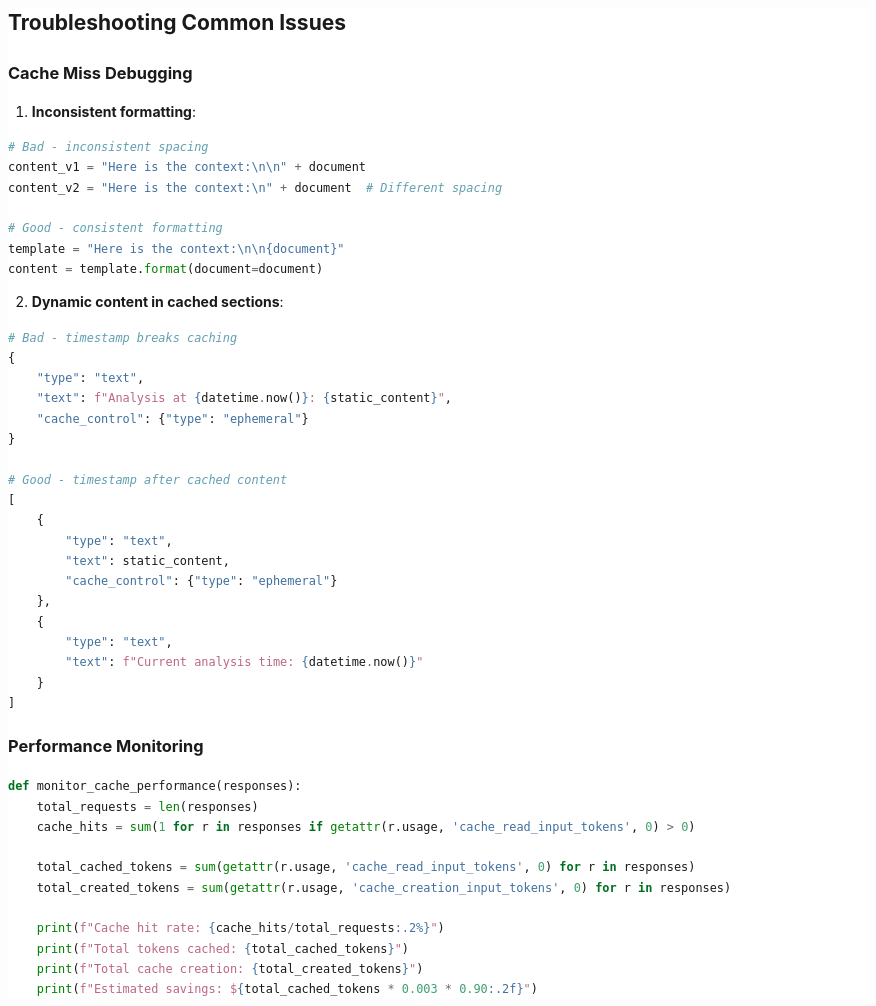 ## Troubleshooting Common Issues

### Cache Miss Debugging

1. **Inconsistent formatting**:
```python
# Bad - inconsistent spacing
content_v1 = "Here is the context:\n\n" + document
content_v2 = "Here is the context:\n" + document  # Different spacing

# Good - consistent formatting
template = "Here is the context:\n\n{document}"
content = template.format(document=document)
```

2. **Dynamic content in cached sections**:
```python
# Bad - timestamp breaks caching
{
    "type": "text",
    "text": f"Analysis at {datetime.now()}: {static_content}",
    "cache_control": {"type": "ephemeral"}
}

# Good - timestamp after cached content
[
    {
        "type": "text", 
        "text": static_content,
        "cache_control": {"type": "ephemeral"}
    },
    {
        "type": "text",
        "text": f"Current analysis time: {datetime.now()}"
    }
]
```

### Performance Monitoring

```python
def monitor_cache_performance(responses):
    total_requests = len(responses)
    cache_hits = sum(1 for r in responses if getattr(r.usage, 'cache_read_input_tokens', 0) > 0)
    
    total_cached_tokens = sum(getattr(r.usage, 'cache_read_input_tokens', 0) for r in responses)
    total_created_tokens = sum(getattr(r.usage, 'cache_creation_input_tokens', 0) for r in responses)
    
    print(f"Cache hit rate: {cache_hits/total_requests:.2%}")
    print(f"Total tokens cached: {total_cached_tokens}")
    print(f"Total cache creation: {total_created_tokens}")
    print(f"Estimated savings: ${total_cached_tokens * 0.003 * 0.90:.2f}")
```
